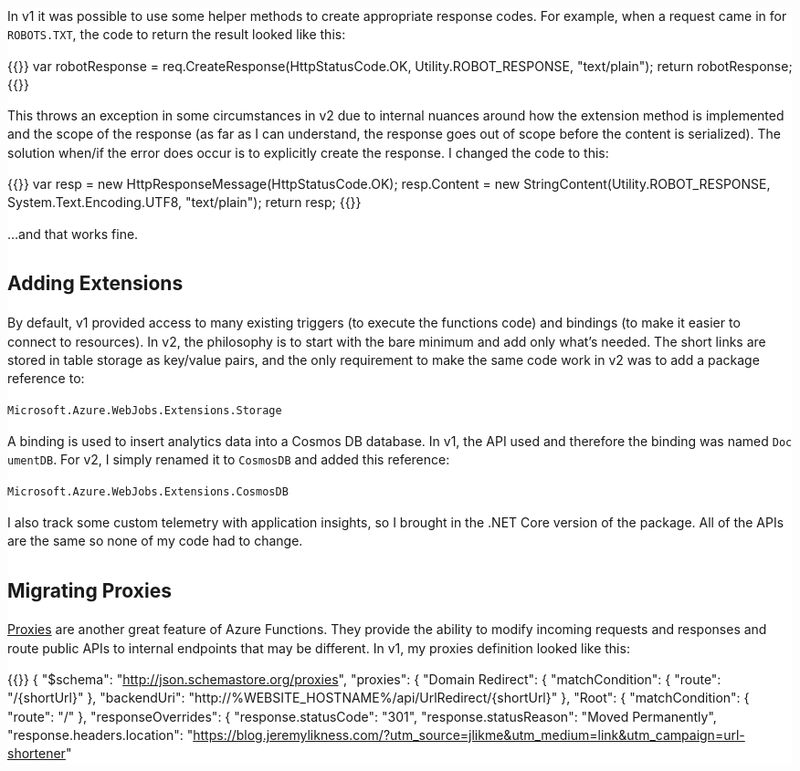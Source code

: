In v1 it was possible to use some helper methods to create appropriate response codes. For example, when a request came in for `ROBOTS.TXT`, the code to return the result looked like this:

{{<highlight CSharp>}}
var robotResponse = req.CreateResponse(HttpStatusCode.OK, Utility.ROBOT_RESPONSE, "text/plain");
 return robotResponse;
{{</highlight>}}

This throws an exception in some circumstances in v2 due to internal nuances around how the extension method is implemented and the scope of the response (as far as I can understand, the response goes out of scope before the content is serialized). The solution when/if the error does occur is to explicitly create the response. I changed the code to this:

{{<highlight CSharp>}}
var resp = new HttpResponseMessage(HttpStatusCode.OK);
resp.Content = new StringContent(Utility.ROBOT_RESPONSE,
    System.Text.Encoding.UTF8,
    "text/plain");
return resp;
{{</highlight>}}

…and that works fine.

## Adding Extensions

By default, v1 provided access to many existing triggers (to execute the functions code) and bindings (to make it easier to connect to resources). In v2, the philosophy is to start with the bare minimum and add only what’s needed. The short links are stored in table storage as key/value pairs, and the only requirement to make the same code work in v2 was to add a package reference to:

`Microsoft.Azure.WebJobs.Extensions.Storage`

A binding is used to insert analytics data into a Cosmos DB database. In v1, the API used and therefore the binding was named `DocumentDB`. For v2, I simply renamed it to `CosmosDB` and added this reference:

`Microsoft.Azure.WebJobs.Extensions.CosmosDB`

I also track some custom telemetry with application insights, so I brought in the .NET Core version of the package. All of the APIs are the same so none of my code had to change.

## Migrating Proxies

[Proxies](https://docs.microsoft.com/en-us/azure/azure-functions/functions-proxies?utm_source=jeliknes&utm_medium=blog&utm_campaign=medium&WT.mc_id=medium-blog-jeliknes) are another great feature of Azure Functions. They provide the ability to modify incoming requests and responses and route public APIs to internal endpoints that may be different. In v1, my proxies definition looked like this:

{{<highlight JSON>}}
{
  "$schema": "http://json.schemastore.org/proxies",
  "proxies": {
    "Domain Redirect": {
      "matchCondition": {
        "route": "/{shortUrl}"
      },
      "backendUri": "http://%WEBSITE_HOSTNAME%/api/UrlRedirect/{shortUrl}"
    },
    "Root": {
      "matchCondition": {
        "route": "/"
      },
      "responseOverrides": {
        "response.statusCode": "301",
        "response.statusReason": "Moved Permanently",
        "response.headers.location": "https://blog.jeremylikness.com/?utm_source=jlikme&utm_medium=link&utm_campaign=url-shortener"